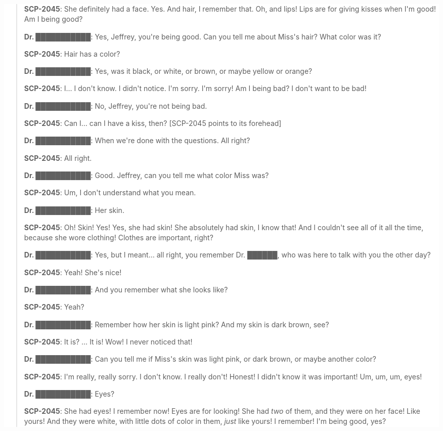 > 
> **SCP-2045**: She definitely had a face. Yes. And hair, I remember that. Oh, and lips! Lips are for giving kisses when I'm good! Am I being good?
> 
> **Dr. ███████████**: Yes, Jeffrey, you're being good. Can you tell me about Miss's hair? What color was it?
> 
> **SCP-2045**: Hair has a color?
> 
> **Dr. ███████████**: Yes, was it black, or white, or brown, or maybe yellow or orange?
> 
> **SCP-2045**: I… I don't know. I didn't notice. I'm sorry. I'm sorry! Am I being bad? I don't want to be bad!
> 
> **Dr. ███████████**: No, Jeffrey, you're not being bad.
> 
> **SCP-2045**: Can I… can I have a kiss, then? \[SCP-2045 points to its forehead\]
> 
> **Dr. ███████████**: When we're done with the questions. All right?
> 
> **SCP-2045**: All right.
> 
> **Dr. ███████████**: Good. Jeffrey, can you tell me what color Miss was?
> 
> **SCP-2045**: Um, I don't understand what you mean.
> 
> **Dr. ███████████**: Her skin.
> 
> **SCP-2045**: Oh! Skin! Yes! Yes, she had skin! She absolutely had skin, I know that! And I couldn't see all of it all the time, because she wore clothing! Clothes are important, right?
> 
> **Dr. ███████████**: Yes, but I meant… all right, you remember Dr. ██████, who was here to talk with you the other day?
> 
> **SCP-2045**: Yeah! She's nice!
> 
> **Dr. ███████████**: And you remember what she looks like?
> 
> **SCP-2045**: Yeah?
> 
> **Dr. ███████████**: Remember how her skin is light pink? And my skin is dark brown, see?
> 
> **SCP-2045**: It is? … It is! Wow! I never noticed that!
> 
> **Dr. ███████████**: Can you tell me if Miss's skin was light pink, or dark brown, or maybe another color?
> 
> **SCP-2045**: I'm really, really sorry. I don't know. I really don't! Honest! I didn't know it was important! Um, um, um, eyes!
> 
> **Dr. ███████████**: Eyes?
> 
> **SCP-2045**: She had eyes! I remember now! Eyes are for looking! She had _two_ of them, and they were on her face! Like yours! And they were white, with little dots of color in them, _just_ like yours! I remember! I'm being good, yes?
